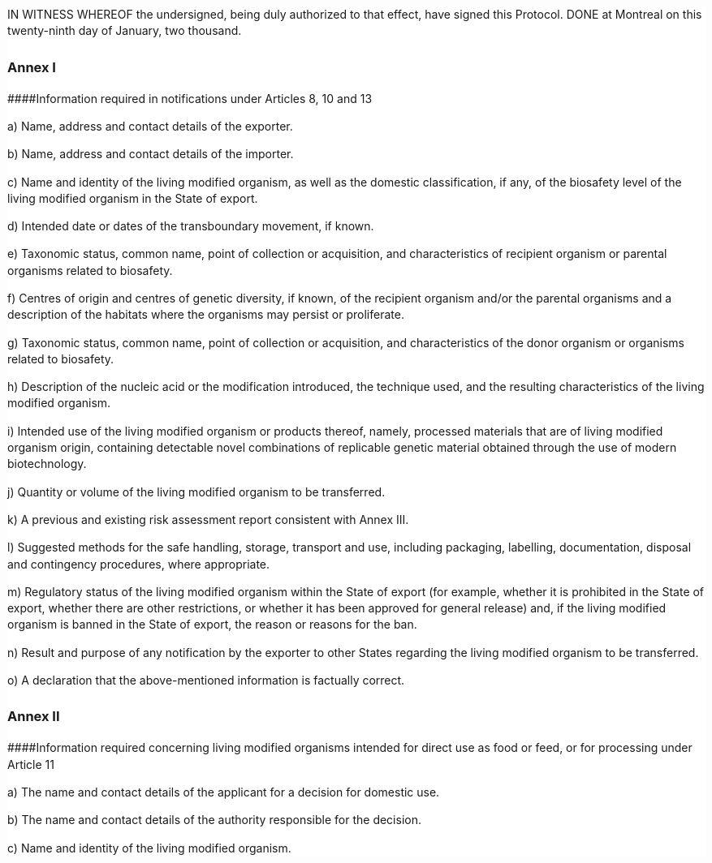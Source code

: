 IN WITNESS WHEREOF the undersigned, being duly authorized to that effect, have signed this Protocol. DONE at Montreal on this twenty-ninth day of January, two thousand.  

### Annex  I  

####Information required in notifications under Articles 8, 10 and 13

a) Name, address and contact details of the exporter.  

b) Name, address and contact details of the importer.  

c) Name and identity of the living modified organism, as well as the domestic classification, if any, of the biosafety level of the living modified organism in the State of export.  

d) Intended date or dates of the transboundary movement, if known.  

e) Taxonomic status, common name, point of collection or acquisition, and characteristics of recipient organism or parental organisms related to biosafety.  

f) Centres of origin and centres of genetic diversity, if known, of the recipient organism and/or the parental organisms and a description of the habitats where the organisms may persist or proliferate.  

g) Taxonomic status, common name, point of collection or acquisition, and characteristics of the donor organism or organisms related to biosafety.  

h) Description of the nucleic acid or the modification introduced, the technique used, and the resulting characteristics of the living modified organism.  

i) Intended use of the living modified organism or products thereof, namely, processed materials that are of living modified organism origin, containing detectable novel combinations of replicable genetic material obtained through the use of modern biotechnology.  

j) Quantity or volume of the living modified organism to be transferred.  

k) A previous and existing risk assessment report consistent with Annex III.  

l) Suggested methods for the safe handling, storage, transport and use, including packaging, labelling, documentation, disposal and contingency procedures, where appropriate.  

m) Regulatory status of the living modified organism within the State of export (for example, whether it is prohibited in the State of export, whether there are other restrictions, or whether it has been approved for general release) and, if the living modified organism is banned in the State of export, the reason or reasons for the ban.  

n) Result and purpose of any notification by the exporter to other States regarding the living modified organism to be transferred.  

o) A declaration that the above-mentioned information is factually correct.     

### Annex  II  

####Information required concerning living modified organisms intended for direct use as food or feed, or for processing under Article 11

a) The name and contact details of the applicant for a decision for domestic use.  

b) The name and contact details of the authority responsible for the decision.  

c) Name and identity of the living modified organism.  
